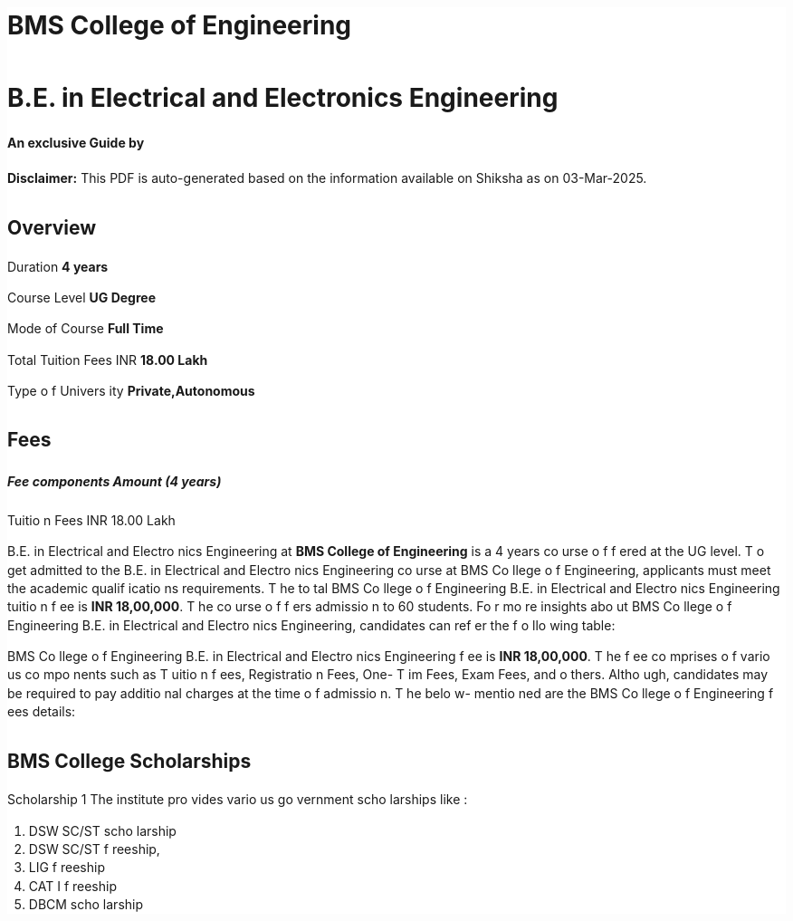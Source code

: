 # BMS College of Engineering

# B.E. in Electrical and Electronics Engineering

#### An exclusive Guide by

**Disclaimer:** This PDF is auto-generated based on the information available on
Shiksha as on 03-Mar-2025.

## Overview

Duration **4 years**

Course Level **UG Degree**

Mode of Course **Full Time**

Total Tuition Fees INR **18.00 Lakh**

Type o f Univers ity **Private,Autonomous**

## Fees

##### Fee components Amount (4 years)

Tuitio n Fees INR 18.00 Lakh

B.E. in Electrical and Electro nics Engineering at **BMS College of
Engineering** is a 4 years co urse o f f ered at the UG level. T o get admitted
to the B.E. in Electrical and Electro nics Engineering co urse at BMS Co llege o
f Engineering, applicants must meet the academic qualif icatio ns requirements.
T he to tal BMS Co llege o f Engineering B.E. in Electrical and Electro nics
Engineering tuitio n f ee is **INR 18,00,000**. T he co urse o f f ers admissio
n to 60 students. Fo r mo re insights abo ut BMS Co llege o f Engineering B.E.
in Electrical and Electro nics Engineering, candidates can ref er the f o llo
wing table:

BMS Co llege o f Engineering B.E. in Electrical and Electro nics Engineering f
ee is **INR 18,00,000**. T he f ee co mprises o f vario us co mpo nents such as
T uitio n f ees, Registratio n Fees, One- T im Fees, Exam Fees, and o thers.
Altho ugh, candidates may be required to pay additio nal charges at the time o f
admissio n. T he belo w- mentio ned are the BMS Co llege o f Engineering f ees
details:

## BMS College Scholarships

Scholarship 1 The institute pro vides vario us go vernment scho larships like :

1. DSW SC/ST scho larship
2. DSW SC/ST f reeship,
3. LIG f reeship
4. CAT I f reeship
5. DBCM scho larship
